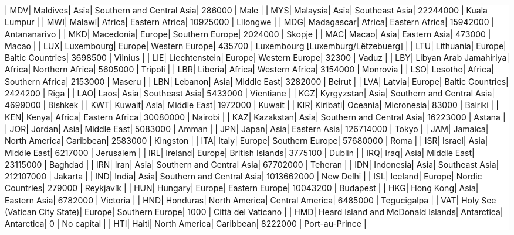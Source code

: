 | MDV| Maldives| Asia| Southern and Central Asia| 286000 | Male |
| MYS| Malaysia| Asia| Southeast Asia| 22244000 | Kuala Lumpur |
| MWI| Malawi| Africa| Eastern Africa| 10925000 | Lilongwe |
| MDG| Madagascar| Africa| Eastern Africa| 15942000 | Antananarivo |
| MKD| Macedonia| Europe| Southern Europe| 2024000 | Skopje |
| MAC| Macao| Asia| Eastern Asia| 473000 | Macao |
| LUX| Luxembourg| Europe| Western Europe| 435700 | Luxembourg [Luxemburg/Lëtzebuerg] |
| LTU| Lithuania| Europe| Baltic Countries| 3698500 | Vilnius |
| LIE| Liechtenstein| Europe| Western Europe| 32300 | Vaduz |
| LBY| Libyan Arab Jamahiriya| Africa| Northern Africa| 5605000 | Tripoli |
| LBR| Liberia| Africa| Western Africa| 3154000 | Monrovia |
| LSO| Lesotho| Africa| Southern Africa| 2153000 | Maseru |
| LBN| Lebanon| Asia| Middle East| 3282000 | Beirut |
| LVA| Latvia| Europe| Baltic Countries| 2424200 | Riga |
| LAO| Laos| Asia| Southeast Asia| 5433000 | Vientiane |
| KGZ| Kyrgyzstan| Asia| Southern and Central Asia| 4699000 | Bishkek |
| KWT| Kuwait| Asia| Middle East| 1972000 | Kuwait |
| KIR| Kiribati| Oceania| Micronesia| 83000 | Bairiki |
| KEN| Kenya| Africa| Eastern Africa| 30080000 | Nairobi |
| KAZ| Kazakstan| Asia| Southern and Central Asia| 16223000 | Astana |
| JOR| Jordan| Asia| Middle East| 5083000 | Amman |
| JPN| Japan| Asia| Eastern Asia| 126714000 | Tokyo |
| JAM| Jamaica| North America| Caribbean| 2583000 | Kingston |
| ITA| Italy| Europe| Southern Europe| 57680000 | Roma |
| ISR| Israel| Asia| Middle East| 6217000 | Jerusalem |
| IRL| Ireland| Europe| British Islands| 3775100 | Dublin |
| IRQ| Iraq| Asia| Middle East| 23115000 | Baghdad |
| IRN| Iran| Asia| Southern and Central Asia| 67702000 | Teheran |
| IDN| Indonesia| Asia| Southeast Asia| 212107000 | Jakarta |
| IND| India| Asia| Southern and Central Asia| 1013662000 | New Delhi |
| ISL| Iceland| Europe| Nordic Countries| 279000 | Reykjavík |
| HUN| Hungary| Europe| Eastern Europe| 10043200 | Budapest |
| HKG| Hong Kong| Asia| Eastern Asia| 6782000 | Victoria |
| HND| Honduras| North America| Central America| 6485000 | Tegucigalpa |
| VAT| Holy See (Vatican City State)| Europe| Southern Europe| 1000 | Città del Vaticano |
| HMD| Heard Island and McDonald Islands| Antarctica| Antarctica| 0 | No capital |
| HTI| Haiti| North America| Caribbean| 8222000 | Port-au-Prince |